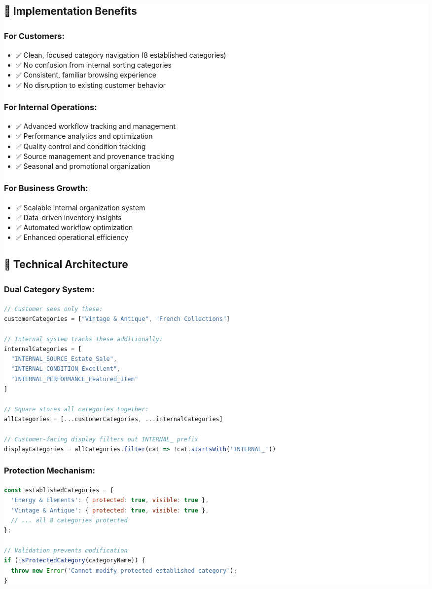 ## 🚀 Implementation Benefits

### **For Customers:**
- ✅ Clean, focused category navigation (8 established categories)
- ✅ No confusion from internal sorting categories
- ✅ Consistent, familiar browsing experience
- ✅ No disruption to existing customer behavior

### **For Internal Operations:**
- ✅ Advanced workflow tracking and management
- ✅ Performance analytics and optimization
- ✅ Quality control and condition tracking  
- ✅ Source management and provenance tracking
- ✅ Seasonal and promotional organization

### **For Business Growth:**
- ✅ Scalable internal organization system
- ✅ Data-driven inventory insights
- ✅ Automated workflow optimization
- ✅ Enhanced operational efficiency

## 🔧 Technical Architecture

### **Dual Category System:**
```javascript
// Customer sees only these:
customerCategories = ["Vintage & Antique", "French Collections"]

// Internal system tracks these additionally:
internalCategories = [
  "INTERNAL_SOURCE_Estate_Sale",
  "INTERNAL_CONDITION_Excellent", 
  "INTERNAL_PERFORMANCE_Featured_Item"
]

// Square stores all categories together:
allCategories = [...customerCategories, ...internalCategories]

// Customer-facing display filters out INTERNAL_ prefix
displayCategories = allCategories.filter(cat => !cat.startsWith('INTERNAL_'))
```

### **Protection Mechanism:**
```javascript
const establishedCategories = {
  'Energy & Elements': { protected: true, visible: true },
  'Vintage & Antique': { protected: true, visible: true },
  // ... all 8 categories protected
};

// Validation prevents modification
if (isProtectedCategory(categoryName)) {
  throw new Error('Cannot modify protected established category');
}
```
